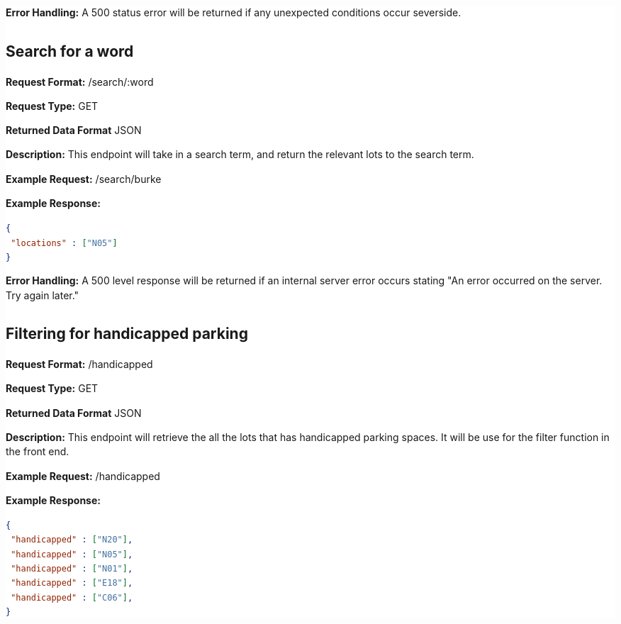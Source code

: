
**Error Handling:** A 500 status error will be returned if any unexpected conditions occur severside.




## Search for a word
**Request Format:** /search/:word


**Request Type:** GET


**Returned Data Format** JSON


**Description:** This endpoint will take in a search term, and return the relevant lots to the search term.


**Example Request:** /search/burke


**Example Response:**
```JSON
{
 "locations" : ["N05"]
}


```


**Error Handling:**
A 500 level response will be returned if an internal server error occurs stating "An error occurred on the server. Try again later."




## Filtering for handicapped parking
**Request Format:** /handicapped


**Request Type:** GET


**Returned Data Format** JSON


**Description:** This endpoint will retrieve the all the lots that has handicapped parking spaces.
It will be use for the filter function in the front end.


**Example Request:** /handicapped


**Example Response:**
```JSON
{
 "handicapped" : ["N20"],
 "handicapped" : ["N05"],
 "handicapped" : ["N01"],
 "handicapped" : ["E18"],
 "handicapped" : ["C06"],
}


```
